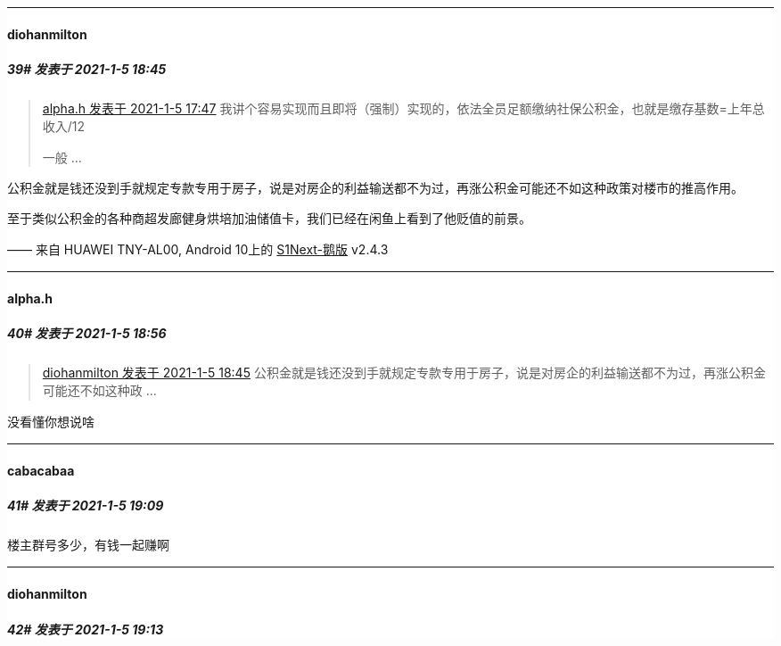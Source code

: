 


*****

####  diohanmilton  
##### 39#       发表于 2021-1-5 18:45



<blockquote><a href="httphttps://bbs.saraba1st.com/2b/forum.php?mod=redirect&amp;goto=findpost&amp;pid=49946417&amp;ptid=1981334" target="_blank">alpha.h 发表于 2021-1-5 17:47</a>
我讲个容易实现而且即将（强制）实现的，依法全员足额缴纳社保公积金，也就是缴存基数=上年总收入/12


一般 ...</blockquote>
公积金就是钱还没到手就规定专款专用于房子，说是对房企的利益输送都不为过，再涨公积金可能还不如这种政策对楼市的推高作用。

至于类似公积金的各种商超发廊健身烘培加油储值卡，我们已经在闲鱼上看到了他贬值的前景。



—— 来自 HUAWEI TNY-AL00, Android 10上的 [S1Next-鹅版](https://github.com/ykrank/S1-Next/releases) v2.4.3







*****

####  alpha.h  
##### 40#       发表于 2021-1-5 18:56



<blockquote><a href="httphttps://bbs.saraba1st.com/2b/forum.php?mod=redirect&amp;goto=findpost&amp;pid=49947070&amp;ptid=1981334" target="_blank">diohanmilton 发表于 2021-1-5 18:45</a>
 公积金就是钱还没到手就规定专款专用于房子，说是对房企的利益输送都不为过，再涨公积金可能还不如这种政 ...</blockquote>
没看懂你想说啥







*****

####  cabacabaa  
##### 41#       发表于 2021-1-5 19:09




楼主群号多少，有钱一起赚啊







*****

####  diohanmilton  
##### 42#       发表于 2021-1-5 19:13
